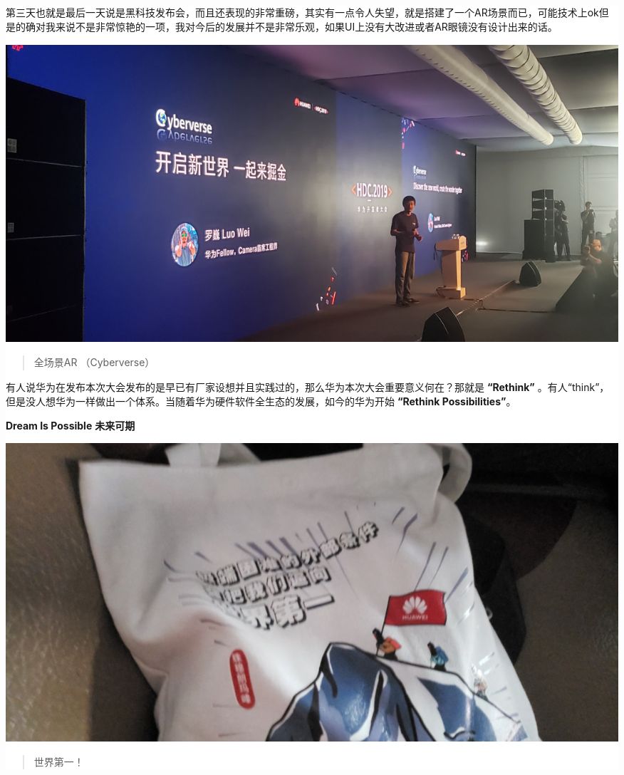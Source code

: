 
第三天也就是最后一天说是黑科技发布会，而且还表现的非常重磅，其实有一点令人失望，就是搭建了一个AR场景而已，可能技术上ok但是的确对我来说不是非常惊艳的一项，我对今后的发展并不是非常乐观，如果UI上没有大改进或者AR眼镜没有设计出来的话。

![3_00](/assets/img/HUAWEI2019/3_00.jpg)
>全场景AR （Cyberverse）


有人说华为在发布本次大会发布的是早已有厂家设想并且实践过的，那么华为本次大会重要意义何在？那就是 **“Rethink”** 。有人“think”，但是没人想华为一样做出一个体系。当随着华为硬件软件全生态的发展，如今的华为开始 **“Rethink Possibilities”**。



**Dream Is Possible**
**未来可期**

![2_08](/assets/img/HUAWEI2019/2_08.jpg)
>世界第一！
